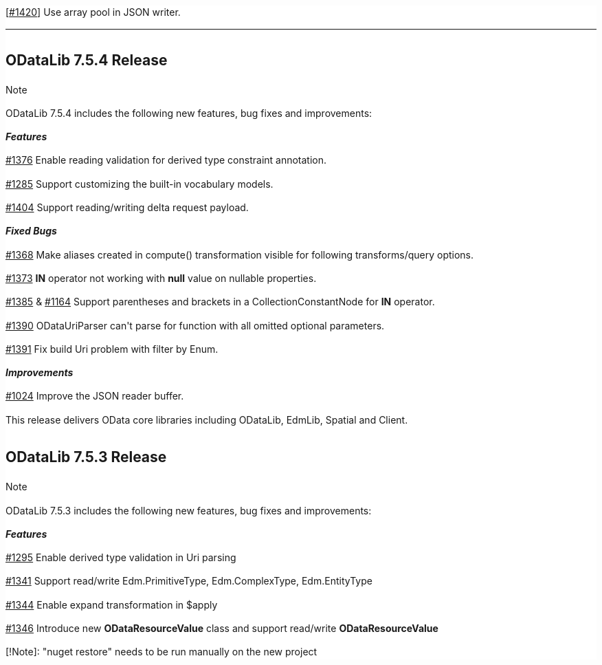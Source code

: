 [[#1420](https://github.com/OData/odata.net/pull/1420)] Use array pool in JSON writer.

---

## ODataLib 7.5.4 Release

> [!NOTE]
> ODataLib 7.5.4 includes the following new features, bug fixes and improvements:

***Features***

[#1376](https://github.com/OData/odata.net/pull/1376) Enable reading validation for derived type constraint annotation.

[#1285](https://github.com/OData/odata.net/issues/1285) Support customizing the built-in vocabulary models.

[#1404](https://github.com/OData/odata.net/pull/1404) Support reading/writing delta request payload.

***Fixed Bugs***

[#1368](https://github.com/OData/odata.net/issues/1368) Make aliases created in compute() transformation visible for following transforms/query options.

[#1373](https://github.com/OData/odata.net/issues/1373) **IN** operator not working with **null** value on nullable properties.

[#1385](https://github.com/OData/odata.net/issues/1385) & [#1164](https://github.com/OData/odata.net/issues/1164) Support parentheses and brackets in a CollectionConstantNode for **IN** operator.

[#1390](https://github.com/OData/odata.net/issues/1390) ODataUriParser can't parse for function with all omitted optional parameters.

[#1391](https://github.com/OData/odata.net/pull/1391) Fix build Uri problem with filter by Enum.

***Improvements***

[#1024](https://github.com/OData/odata.net/issues/1024) Improve the JSON reader buffer.

This release delivers OData core libraries including ODataLib, EdmLib, Spatial and Client.

## ODataLib 7.5.3 Release

> [!NOTE]
> ODataLib 7.5.3 includes the following new features, bug fixes and improvements:

***Features***

[#1295](https://github.com/OData/odata.net/pull/1295) Enable derived type validation in Uri parsing

[#1341](https://github.com/OData/odata.net/issues/1341) Support read/write Edm.PrimitiveType, Edm.ComplexType, Edm.EntityType

[#1344](https://github.com/OData/odata.net/issues/1344) Enable expand transformation in $apply

[#1346](https://github.com/OData/odata.net/pull/1346) Introduce new **ODataResourceValue** class and support read/write **ODataResourceValue**


[!Note]: "nuget restore" needs to be run manually on the new project